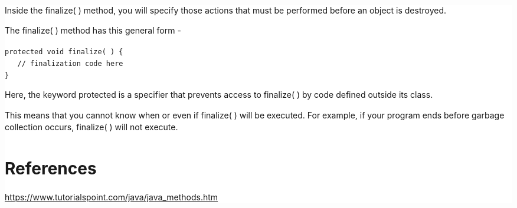 Inside the finalize( ) method, you will specify those actions that must be performed before an object is destroyed.

The finalize( ) method has this general form -

```
protected void finalize( ) {
   // finalization code here
}
```

Here, the keyword protected is a specifier that prevents access to finalize( ) by code defined outside its class.

This means that you cannot know when or even if finalize( ) will be executed. For example, if your program ends before garbage collection occurs, finalize( ) will not execute.

# References
https://www.tutorialspoint.com/java/java_methods.htm
